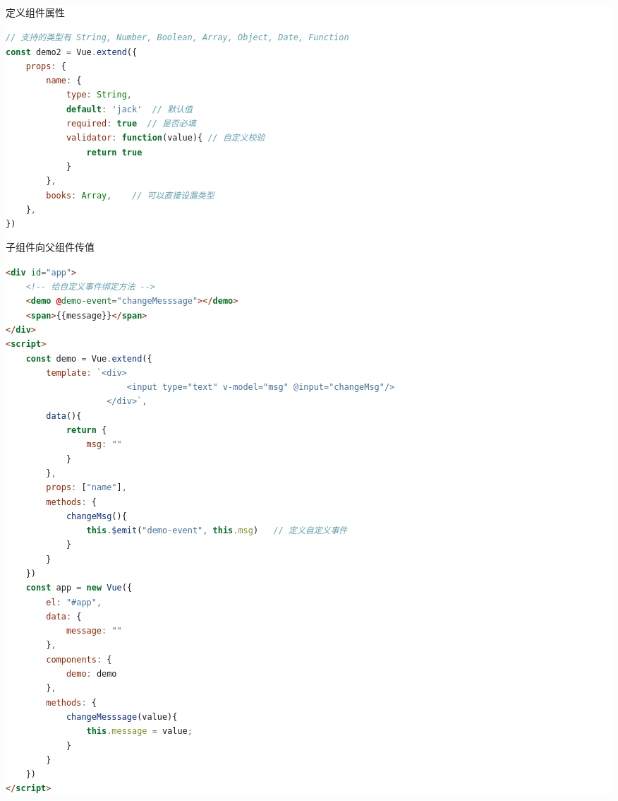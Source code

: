 定义组件属性

```js
// 支持的类型有 String, Number, Boolean, Array, Object, Date, Function
const demo2 = Vue.extend({
    props: {
        name: {
            type: String,
            default: 'jack'  // 默认值
            required: true  // 是否必填
            validator: function(value){ // 自定义校验
        		return true
    		}
        },
        books: Array,    // 可以直接设置类型
    },    
})
```

子组件向父组件传值

```html
<div id="app">
    <!-- 给自定义事件绑定方法 -->
    <demo @demo-event="changeMesssage"></demo>
    <span>{{message}}</span>
</div>
<script>
    const demo = Vue.extend({
        template: `<div>
                        <input type="text" v-model="msg" @input="changeMsg"/>
                    </div>`,
        data(){
            return {
                msg: ""
            }
        },
        props: ["name"],
        methods: {
            changeMsg(){
                this.$emit("demo-event", this.msg)   // 定义自定义事件
            }
        }
    })
    const app = new Vue({
        el: "#app",
        data: {
            message: ""
        },
        components: {
            demo: demo
        },
        methods: {
            changeMesssage(value){
                this.message = value;
            }
        }
    })
</script>
```

